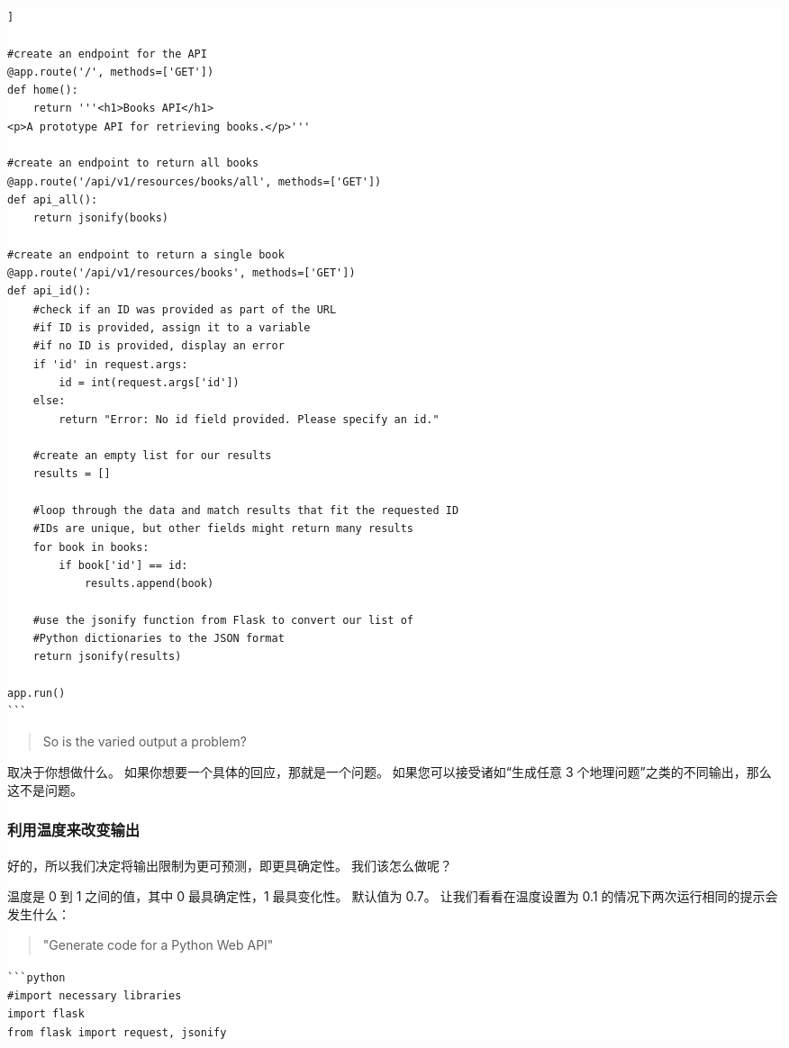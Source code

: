    ]
    
    #create an endpoint for the API
    @app.route('/', methods=['GET'])
    def home():
        return '''<h1>Books API</h1>
    <p>A prototype API for retrieving books.</p>'''
    
    #create an endpoint to return all books
    @app.route('/api/v1/resources/books/all', methods=['GET'])
    def api_all():
        return jsonify(books)
    
    #create an endpoint to return a single book
    @app.route('/api/v1/resources/books', methods=['GET'])
    def api_id():
        #check if an ID was provided as part of the URL
        #if ID is provided, assign it to a variable
        #if no ID is provided, display an error
        if 'id' in request.args:
            id = int(request.args['id'])
        else:
            return "Error: No id field provided. Please specify an id."
    
        #create an empty list for our results
        results = []
    
        #loop through the data and match results that fit the requested ID
        #IDs are unique, but other fields might return many results
        for book in books:
            if book['id'] == id:
                results.append(book)
    
        #use the jsonify function from Flask to convert our list of
        #Python dictionaries to the JSON format
        return jsonify(results)
    
    app.run()
    ```

> So is the varied output a problem?

取决于你想做什么。 如果你想要一个具体的回应，那就是一个问题。 如果您可以接受诸如“生成任意 3 个地理问题”之类的不同输出，那么这不是问题。

### 利用温度来改变输出

好的，所以我们决定将输出限制为更可预测，即更具确定性。 我们该怎么做呢？

温度是 0 到 1 之间的值，其中 0 最具确定性，1 最具变化性。 默认值为 0.7。 让我们看看在温度设置为 0.1 的情况下两次运行相同的提示会发生什么：

> "Generate code for a Python Web API"

    ```python
    #import necessary libraries
    import flask
    from flask import request, jsonify
    